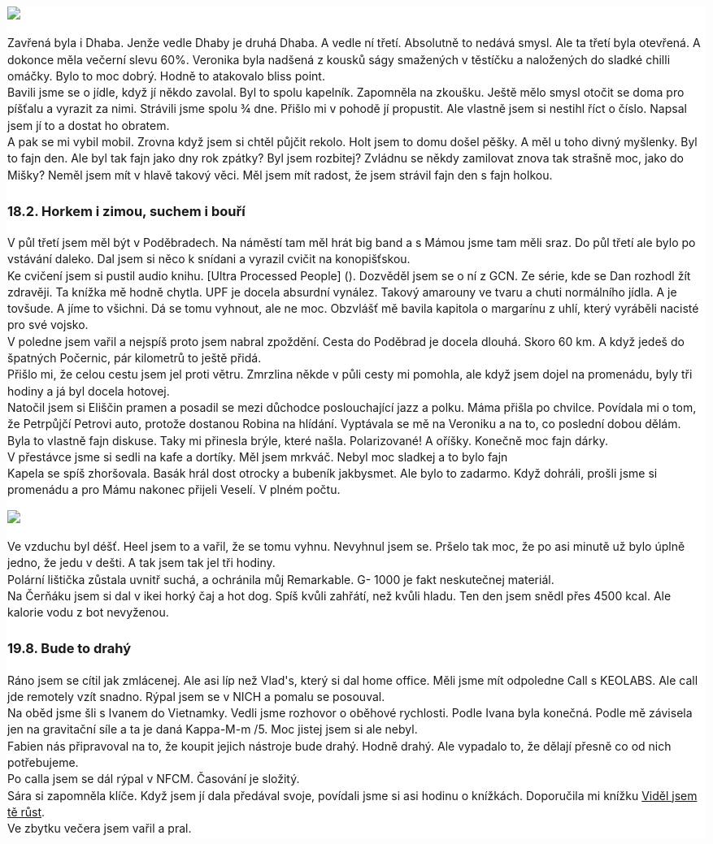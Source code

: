 <a href="../images/2024_august/17_2.jpg" target="_blank"><img src="../images/thumbnails/2024_august/17_2.jpg"></a>

Zavřená byla i Dhaba. Jenže vedle Dhaby je druhá Dhaba. A vedle ní třetí. Absolutně to nedává smysl. Ale ta třetí byla otevřená. A dokonce měla večerní slevu 60%. Veronika byla nadšená z kousků ságy smažených v těstíčku a naložených do sladké chilli omáčky. Bylo to moc dobrý. Hodně to atakovalo bliss point.<br>
Bavili jsme se o jídle, když jí někdo zavolal. Byl to spolu kapelník. Zapomněla na zkoušku. Ještě mělo smysl otočit se doma pro píšťalu a vyrazit za nimi. Strávili jsme spolu ¾ dne. Přišlo mi v pohodě jí propustit. Ale vlastně jsem si nestihl říct o číslo. Napsal jsem jí to a dostat ho obratem.<br>
A pak se mi vybil mobil. Zrovna když jsem si chtěl půjčit rekolo. Holt jsem to domu došel pěšky. A měl u toho divný myšlenky. Byl to fajn den. Ale byl tak fajn jako dny rok zpátky? Byl jsem rozbitej? Zvládnu se někdy zamilovat znova tak strašně moc, jako do Mišky? Neměl jsem mít v hlavě takový věci. Měl jsem mít radost, že jsem strávil fajn den s fajn holkou.<br>

### 18.2. Horkem i zimou, suchem i bouří

V půl třetí jsem měl být v Poděbradech. Na náměstí tam měl hrát big band a s Mámou jsme tam měli sraz. Do půl třetí ale bylo po vstávání daleko. Dal jsem si něco k snídani a vyrazil cvičit na konopišťskou.<br>
Ke cvičení jsem si pustil audio knihu. [Ultra Processed People] (). Dozvěděl jsem se o ní z GCN. Ze série, kde se Dan rozhodl žít zdravěji. Ta knížka mě hodně chytla. UPF je docela absurdní vynález. Takový amarouny ve tvaru a chuti normálního jídla. A je tovšude. A jíme to všichni. Dá se tomu vyhnout, ale ne moc. Obzvlášť mě bavila kapitola o margarínu z uhlí, který vyráběli nacisté pro své vojsko.<br>
V poledne jsem vařil a nejspíš proto jsem nabral zpoždění. Cesta do Poděbrad je docela dlouhá. Skoro 60 km. A když jedeš do špatných Počernic, pár kilometrů to ještě přidá.<br>
Přišlo mi, že celou cestu jsem jel proti větru. Zmrzlina někde v půli cesty mi pomohla, ale když jsem dojel na promenádu, byly tři hodiny a já byl docela hotovej.<br>
Natočil jsem si Eliščin pramen a posadil se mezi důchodce poslouchající jazz a polku. Máma přišla po chvilce. Povídala mi o tom, že Petrpůjčí Petrovi auto, protože dostanou Robina na hlídání. Vyptávala se mě na Veroniku a na to, co poslední dobou dělám. Byla to vlastně fajn diskuse. Taky mi přinesla brýle, které našla. Polarizované! A oříšky. Konečně moc fajn dárky.<br>
V přestávce jsme si sedli na kafe a dortíky. Měl jsem mrkváč. Nebyl moc sladkej a to bylo fajn<br>
Kapela se spíš zhoršovala. Basák hrál dost otrocky a bubeník jakbysmet. Ale bylo to zadarmo. Když dohráli, prošli jsme si promenádu a pro Mámu nakonec přijeli Veselí. V plném počtu.<br>

<a href="../images/2024_august/18_1.jpg" target="_blank"><img src="../images/thumbnails/2024_august/18_1.jpg"></a>

Ve vzduchu byl déšť. Heel jsem to a vařil, že se tomu vyhnu. Nevyhnul jsem se. Pršelo tak moc, že po asi minutě už bylo úplně jedno, že jedu v dešti. A tak jsem tak jel tři hodiny.<br>
Polární lištička zůstala uvnitř suchá, a ochránila můj Remarkable. G- 1000 je fakt neskutečnej materiál.<br>
Na Čerňáku jsem si dal v ikei horký čaj a hot dog. Spíš kvůli zahřátí, než kvůli hladu. Ten den jsem snědl přes 4500 kcal. Ale kalorie vodu z bot nevyženou.<br>

### 19.8. Bude to drahý

Ráno jsem se cítil jak zmlácenej. Ale asi líp než Vlad's, který si dal home office. Měli jsme mít odpoledne Call s KEOLABS. Ale call jde remotely vzít snadno. Rýpal jsem se v NICH a pomalu se posouval.<br>
Na oběd jsme šli s Ivanem do Vietnamky. Vedli jsme rozhovor o oběhové rychlosti. Podle Ivana byla konečná. Podle mě závisela jen na gravitační síle a ta je daná Kappa-M-m /5. Moc jistej jsem si ale nebyl.<br>
Fabien nás připravoval na to, že koupit jejich nástroje bude drahý. Hodně drahý. Ale vypadalo to, že dělají přesně co od nich potřebujeme.<br>
Po calla jsem se dál rýpal v NFCM. Časování je složitý.<br>
Sára si zapomněla klíče. Když jsem jí dala předával svoje, povídali jsme si asi hodinu o knížkách. Doporučila mi knížku [Viděl jsem tě růst]().<br>
Ve zbytku večera jsem vařil a pral.<br>
